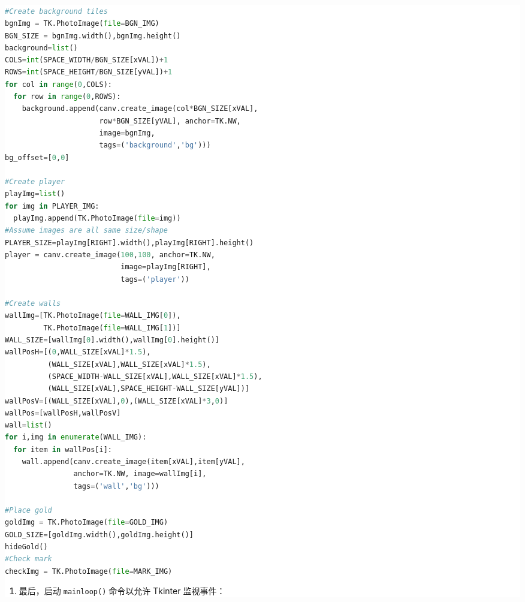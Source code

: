 ```py
#Create background tiles 
bgnImg = TK.PhotoImage(file=BGN_IMG) 
BGN_SIZE = bgnImg.width(),bgnImg.height() 
background=list() 
COLS=int(SPACE_WIDTH/BGN_SIZE[xVAL])+1 
ROWS=int(SPACE_HEIGHT/BGN_SIZE[yVAL])+1 
for col in range(0,COLS): 
  for row in range(0,ROWS): 
    background.append(canv.create_image(col*BGN_SIZE[xVAL], 
                      row*BGN_SIZE[yVAL], anchor=TK.NW, 
                      image=bgnImg, 
                      tags=('background','bg'))) 
bg_offset=[0,0] 

#Create player 
playImg=list() 
for img in PLAYER_IMG: 
  playImg.append(TK.PhotoImage(file=img)) 
#Assume images are all same size/shape 
PLAYER_SIZE=playImg[RIGHT].width(),playImg[RIGHT].height() 
player = canv.create_image(100,100, anchor=TK.NW, 
                           image=playImg[RIGHT], 
                           tags=('player')) 

#Create walls 
wallImg=[TK.PhotoImage(file=WALL_IMG[0]), 
         TK.PhotoImage(file=WALL_IMG[1])] 
WALL_SIZE=[wallImg[0].width(),wallImg[0].height()] 
wallPosH=[(0,WALL_SIZE[xVAL]*1.5), 
          (WALL_SIZE[xVAL],WALL_SIZE[xVAL]*1.5), 
          (SPACE_WIDTH-WALL_SIZE[xVAL],WALL_SIZE[xVAL]*1.5), 
          (WALL_SIZE[xVAL],SPACE_HEIGHT-WALL_SIZE[yVAL])] 
wallPosV=[(WALL_SIZE[xVAL],0),(WALL_SIZE[xVAL]*3,0)] 
wallPos=[wallPosH,wallPosV] 
wall=list() 
for i,img in enumerate(WALL_IMG): 
  for item in wallPos[i]: 
    wall.append(canv.create_image(item[xVAL],item[yVAL], 
                anchor=TK.NW, image=wallImg[i], 
                tags=('wall','bg'))) 

#Place gold 
goldImg = TK.PhotoImage(file=GOLD_IMG) 
GOLD_SIZE=[goldImg.width(),goldImg.height()] 
hideGold() 
#Check mark 
checkImg = TK.PhotoImage(file=MARK_IMG) 
```

1.  最后，启动 `mainloop()` 命令以允许 Tkinter 监视事件：
